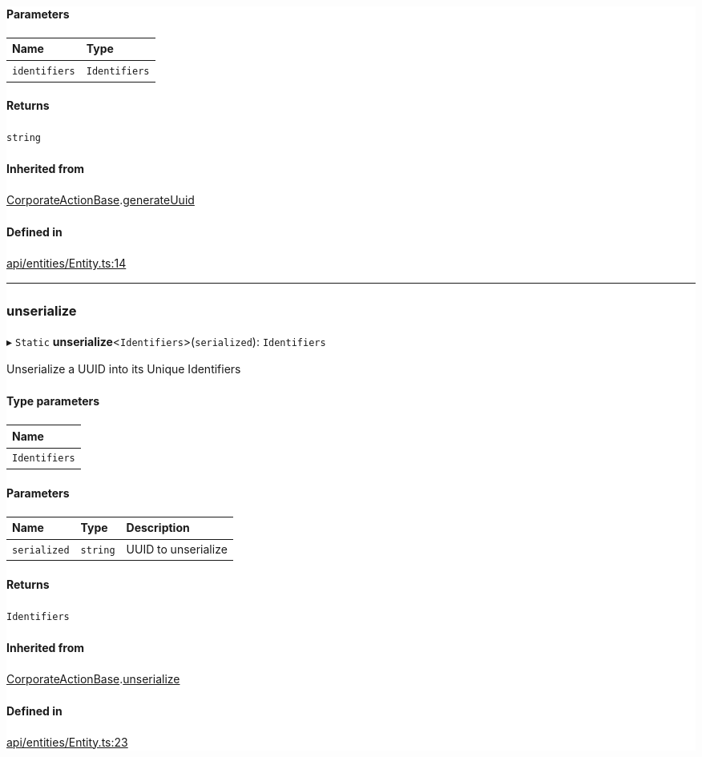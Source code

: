 #### Parameters

| Name | Type |
| :------ | :------ |
| `identifiers` | `Identifiers` |

#### Returns

`string`

#### Inherited from

[CorporateActionBase](../CorporateActionBase/CorporateActionBase.md).[generateUuid](../CorporateActionBase/CorporateActionBase.md#generateuuid)

#### Defined in

[api/entities/Entity.ts:14](https://github.com/PolymeshAssociation/polymesh-sdk/blob/fbf6882d0/src/api/entities/Entity.ts#L14)

___

### unserialize

▸ `Static` **unserialize**\<`Identifiers`\>(`serialized`): `Identifiers`

Unserialize a UUID into its Unique Identifiers

#### Type parameters

| Name |
| :------ |
| `Identifiers` |

#### Parameters

| Name | Type | Description |
| :------ | :------ | :------ |
| `serialized` | `string` | UUID to unserialize |

#### Returns

`Identifiers`

#### Inherited from

[CorporateActionBase](../CorporateActionBase/CorporateActionBase.md).[unserialize](../CorporateActionBase/CorporateActionBase.md#unserialize)

#### Defined in

[api/entities/Entity.ts:23](https://github.com/PolymeshAssociation/polymesh-sdk/blob/fbf6882d0/src/api/entities/Entity.ts#L23)
